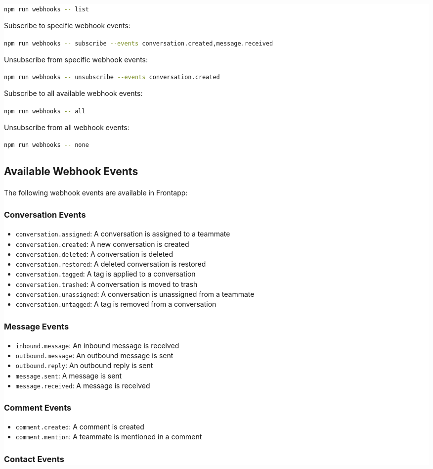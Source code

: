 ```bash
npm run webhooks -- list
```

Subscribe to specific webhook events:

```bash
npm run webhooks -- subscribe --events conversation.created,message.received
```

Unsubscribe from specific webhook events:

```bash
npm run webhooks -- unsubscribe --events conversation.created
```

Subscribe to all available webhook events:

```bash
npm run webhooks -- all
```

Unsubscribe from all webhook events:

```bash
npm run webhooks -- none
```

## Available Webhook Events

The following webhook events are available in Frontapp:

### Conversation Events

- `conversation.assigned`: A conversation is assigned to a teammate
- `conversation.created`: A new conversation is created
- `conversation.deleted`: A conversation is deleted
- `conversation.restored`: A deleted conversation is restored
- `conversation.tagged`: A tag is applied to a conversation
- `conversation.trashed`: A conversation is moved to trash
- `conversation.unassigned`: A conversation is unassigned from a teammate
- `conversation.untagged`: A tag is removed from a conversation

### Message Events

- `inbound.message`: An inbound message is received
- `outbound.message`: An outbound message is sent
- `outbound.reply`: An outbound reply is sent
- `message.sent`: A message is sent
- `message.received`: A message is received

### Comment Events

- `comment.created`: A comment is created
- `comment.mention`: A teammate is mentioned in a comment

### Contact Events
